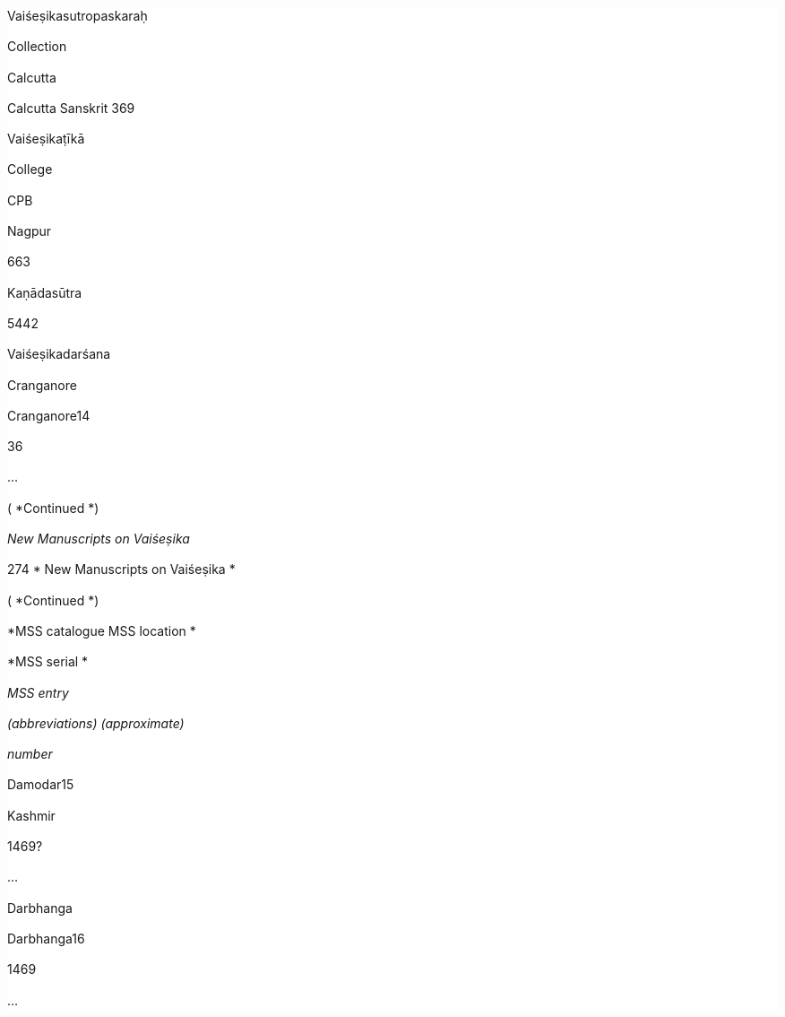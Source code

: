 Vaiśeṣikasutropaskaraḥ

Collection 

Calcutta 

Calcutta Sanskrit 369 

Vaiśeṣikaṭīkā

College 

CPB 

Nagpur 

663

Kaṇādasūtra

5442

Vaiśeṣikadarśana

Cranganore 

Cranganore14

36

…

\( *Continued *\)

*New Manuscripts on Vaiśeṣika*

274 * New Manuscripts on Vaiśeṣika *

\( *Continued *\)

*MSS catalogue MSS location *

*MSS serial *

*MSS entry*

*\(abbreviations\) \(approximate\)*

*number*

Damodar15

Kashmir 

1469? 

…

Darbhanga 

Darbhanga16

1469 

…
